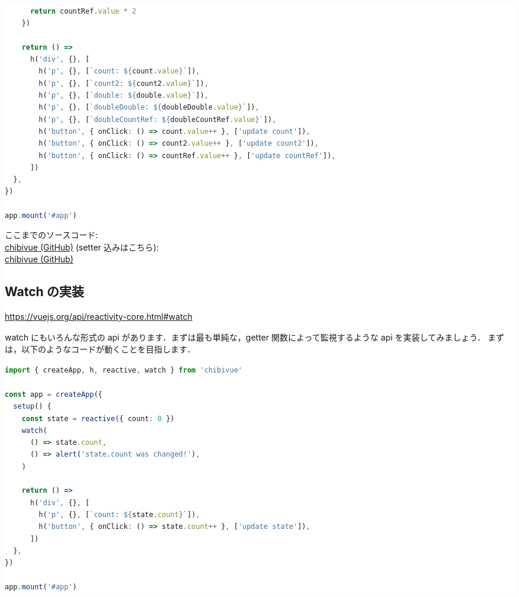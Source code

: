 ```ts
      return countRef.value * 2
    })

    return () =>
      h('div', {}, [
        h('p', {}, [`count: ${count.value}`]),
        h('p', {}, [`count2: ${count2.value}`]),
        h('p', {}, [`double: ${double.value}`]),
        h('p', {}, [`doubleDouble: ${doubleDouble.value}`]),
        h('p', {}, [`doubleCountRef: ${doubleCountRef.value}`]),
        h('button', { onClick: () => count.value++ }, ['update count']),
        h('button', { onClick: () => count2.value++ }, ['update count2']),
        h('button', { onClick: () => countRef.value++ }, ['update countRef']),
      ])
  },
})

app.mount('#app')
```

ここまでのソースコード:  
[chibivue (GitHub)](https://github.com/chibivue-land/chibivue/tree/main/book/impls/30_basic_reactivity_system/050_computed)
(setter 込みはこちら):  
[chibivue (GitHub)](https://github.com/chibivue-land/chibivue/tree/main/book/impls/30_basic_reactivity_system/060_computed_setter)

## Watch の実装

https://vuejs.org/api/reactivity-core.html#watch

watch にもいろんな形式の api があります．まずは最も単純な，getter 関数によって監視するような api を実装してみましょう．
まずは，以下のようなコードが動くことを目指します．

```ts
import { createApp, h, reactive, watch } from 'chibivue'

const app = createApp({
  setup() {
    const state = reactive({ count: 0 })
    watch(
      () => state.count,
      () => alert('state.count was changed!'),
    )

    return () =>
      h('div', {}, [
        h('p', {}, [`count: ${state.count}`]),
        h('button', { onClick: () => state.count++ }, ['update state']),
      ])
  },
})

app.mount('#app')
```
